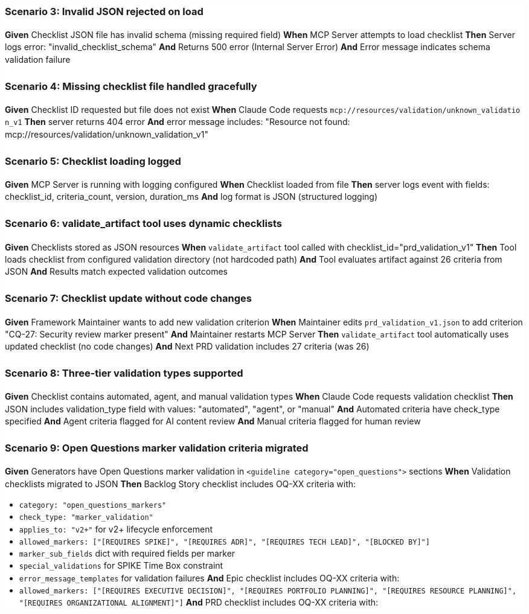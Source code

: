 ### Scenario 3: Invalid JSON rejected on load
**Given** Checklist JSON file has invalid schema (missing required field)
**When** MCP Server attempts to load checklist
**Then** Server logs error: "invalid_checklist_schema"
**And** Returns 500 error (Internal Server Error)
**And** Error message indicates schema validation failure

### Scenario 4: Missing checklist file handled gracefully
**Given** Checklist ID requested but file does not exist
**When** Claude Code requests `mcp://resources/validation/unknown_validation_v1`
**Then** server returns 404 error
**And** error message includes: "Resource not found: mcp://resources/validation/unknown_validation_v1"

### Scenario 5: Checklist loading logged
**Given** MCP Server is running with logging configured
**When** Checklist loaded from file
**Then** server logs event with fields: checklist_id, criteria_count, version, duration_ms
**And** log format is JSON (structured logging)

### Scenario 6: validate_artifact tool uses dynamic checklists
**Given** Checklists stored as JSON resources
**When** `validate_artifact` tool called with checklist_id="prd_validation_v1"
**Then** Tool loads checklist from configured validation directory (not hardcoded path)
**And** Tool evaluates artifact against 26 criteria from JSON
**And** Results match expected validation outcomes

### Scenario 7: Checklist update without code changes
**Given** Framework Maintainer wants to add new validation criterion
**When** Maintainer edits `prd_validation_v1.json` to add criterion "CQ-27: Security review marker present"
**And** Maintainer restarts MCP Server
**Then** `validate_artifact` tool automatically uses updated checklist (no code changes)
**And** Next PRD validation includes 27 criteria (was 26)

### Scenario 8: Three-tier validation types supported
**Given** Checklist contains automated, agent, and manual validation types
**When** Claude Code requests validation checklist
**Then** JSON includes validation_type field with values: "automated", "agent", or "manual"
**And** Automated criteria have check_type specified
**And** Agent criteria flagged for AI content review
**And** Manual criteria flagged for human review

### Scenario 9: Open Questions marker validation criteria migrated
**Given** Generators have Open Questions marker validation in `<guideline category="open_questions">` sections
**When** Validation checklists migrated to JSON
**Then** Backlog Story checklist includes OQ-XX criteria with:
  - `category: "open_questions_markers"`
  - `check_type: "marker_validation"`
  - `applies_to: "v2+"` for v2+ lifecycle enforcement
  - `allowed_markers: ["[REQUIRES SPIKE]", "[REQUIRES ADR]", "[REQUIRES TECH LEAD]", "[BLOCKED BY]"]`
  - `marker_sub_fields` dict with required fields per marker
  - `special_validations` for SPIKE Time Box constraint
  - `error_message_templates` for validation failures
**And** Epic checklist includes OQ-XX criteria with:
  - `allowed_markers: ["[REQUIRES EXECUTIVE DECISION]", "[REQUIRES PORTFOLIO PLANNING]", "[REQUIRES RESOURCE PLANNING]", "[REQUIRES ORGANIZATIONAL ALIGNMENT]"]`
**And** PRD checklist includes OQ-XX criteria with: